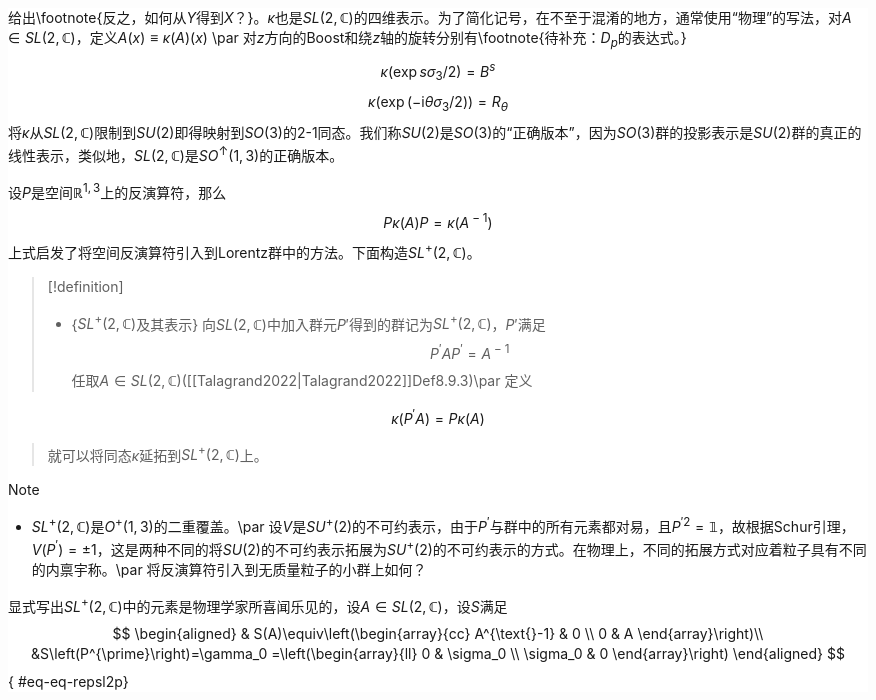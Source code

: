 
给出\footnote{反之，如何从$Y$得到$X$？}。$\kappa$也是$SL(2,\mathbb{C} )$的四维表示。为了简化记号，在不至于混淆的地方，通常使用“物理”的写法，对$A\in SL(2,\mathbb{C})$，定义$A(x)\equiv\kappa (A)(x)$ \par 
	对$z$方向的Boost和绕$z$轴的旋转分别有\footnote{待补充：$D_p$的表达式。}
$$
\kappa(\exp s\sigma_3/2)=B^s
$$
$$
\kappa(\exp(-\mathrm{i}\theta\sigma_3/2))=R_\theta
$$
将$\kappa$从$SL(2,\mathbb{C} )$限制到$SU(2)$即得映射到$SO(3)$的2-1同态。我们称$SU(2)$是$SO(3)$的“正确版本”，因为$SO(3)$群的投影表示是$SU(2)$群的真正的线性表示，类似地，$SL(2,\mathbb{C})$是$SO^\uparrow (1,3)$的正确版本。

设$P$是空间$\mathbb{R}^{1,3}$上的反演算符，那么
$$
P \kappa(A) P=\kappa\left(A^{\text{}-1}\right)
$$
上式启发了将空间反演算符引入到Lorentz群中的方法。下面构造$SL^{+}(2,\mathbb{C} )$。

> [!definition]
> - {$SL^{+}(2,\mathbb{C} )$及其表示}
>   向$SL(2,\mathbb{C} )$中加入群元$P'$得到的群记为$SL^{+}(2,\mathbb{C} )$，$P'$满足
$$
P^{\prime}A P^{\prime}=A^{\text{}-1}
$$
任取$A\in S L(2,\mathbb{C})$([[Talagrand2022\|Talagrand2022]]Def8.9.3)\par
>   定义
>
$$
\kappa\left(P^{\prime} A\right)=P \kappa(A)
$$
>   就可以将同态$\kappa$延拓到$SL^{+}(2,\mathbb{C} )$上。

> [!note]
> - $SL^{+}(2,\mathbb{C} )$是$O^{+}(1,3)$的二重覆盖。\par
>   设$V$是$SU^+(2)$的不可约表示，由于$P^\prime$与群中的所有元素都对易，且$P^{\prime2}=\mathbb{1}$，故根据Schur引理，$V(P^\prime)=\pm 1$，这是两种不同的将$SU(2)$的不可约表示拓展为$SU^+(2)$的不可约表示的方式。在物理上，不同的拓展方式对应着粒子具有不同的内禀宇称。\par
>   将反演算符引入到无质量粒子的小群上如何？

显式写出$SL^{+}(2,\mathbb{C} )$中的元素是物理学家所喜闻乐见的，设$A\in SL(2,\mathbb{C})$，设$S$满足
$$
\begin{aligned}
		& S(A)\equiv\left(\begin{array}{cc}
			A^{\text{}-1} & 0 \\
			0 & A
			\end{array}\right)\\
			&S\left(P^{\prime}\right)=\gamma_0 =\left(\begin{array}{ll}
				0 & \sigma_0 \\
				\sigma_0 & 0
				\end{array}\right)
	\end{aligned}
$${ #eq-eq-repsl2p}

